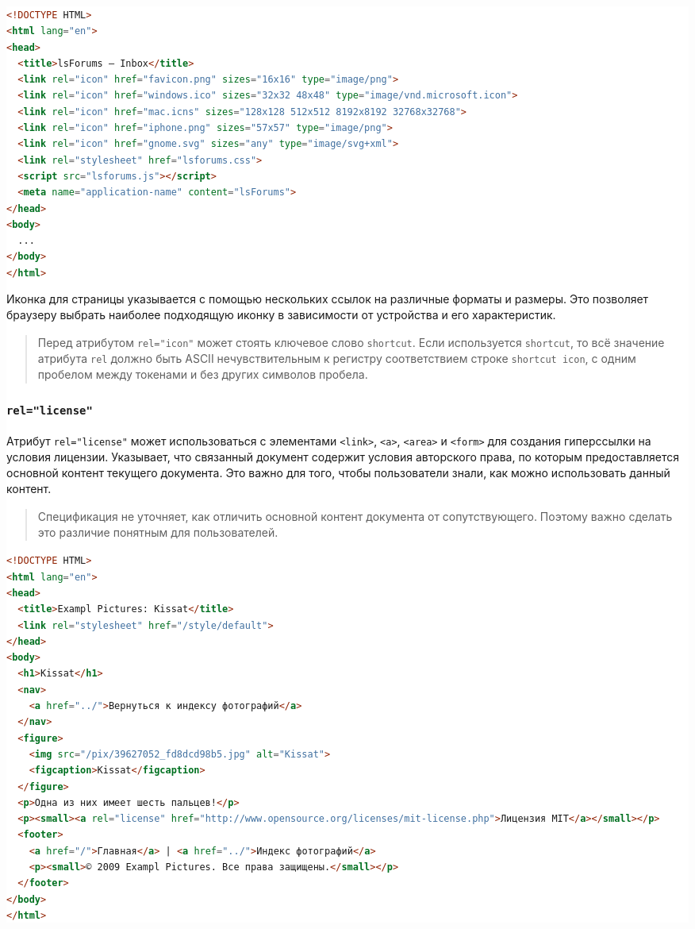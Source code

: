 ```html
<!DOCTYPE HTML>
<html lang="en">
<head>
  <title>lsForums — Inbox</title>
  <link rel="icon" href="favicon.png" sizes="16x16" type="image/png">
  <link rel="icon" href="windows.ico" sizes="32x32 48x48" type="image/vnd.microsoft.icon">
  <link rel="icon" href="mac.icns" sizes="128x128 512x512 8192x8192 32768x32768">
  <link rel="icon" href="iphone.png" sizes="57x57" type="image/png">
  <link rel="icon" href="gnome.svg" sizes="any" type="image/svg+xml">
  <link rel="stylesheet" href="lsforums.css">
  <script src="lsforums.js"></script>
  <meta name="application-name" content="lsForums">
</head>
<body>
  ...
</body>
</html>
```

Иконка для страницы указывается с помощью нескольких ссылок на различные форматы и размеры. Это позволяет браузеру выбрать наиболее подходящую иконку в зависимости от устройства и его характеристик.

> Перед атрибутом `rel="icon"` может стоять ключевое слово `shortcut`. Если используется `shortcut`, то всё значение атрибута `rel` должно быть ASCII нечувствительным к регистру соответствием строке `shortcut icon`, с одним пробелом между токенами и без других символов пробела.

### `rel="license"`

Атрибут `rel="license"` может использоваться с элементами `<link>`, `<a>`, `<area>` и `<form>` для создания гиперссылки на условия лицензии. Указывает, что связанный документ содержит условия авторского права, по которым предоставляется основной контент текущего документа. Это важно для того, чтобы пользователи знали, как можно использовать данный контент.

> Спецификация не уточняет, как отличить основной контент документа от сопутствующего. Поэтому важно сделать это различие понятным для пользователей.

```html
<!DOCTYPE HTML>
<html lang="en">
<head>
  <title>Exampl Pictures: Kissat</title>
  <link rel="stylesheet" href="/style/default">
</head>
<body>
  <h1>Kissat</h1>
  <nav>
    <a href="../">Вернуться к индексу фотографий</a>
  </nav>
  <figure>
    <img src="/pix/39627052_fd8dcd98b5.jpg" alt="Kissat">
    <figcaption>Kissat</figcaption>
  </figure>
  <p>Одна из них имеет шесть пальцев!</p>
  <p><small><a rel="license" href="http://www.opensource.org/licenses/mit-license.php">Лицензия MIT</a></small></p>
  <footer>
    <a href="/">Главная</a> | <a href="../">Индекс фотографий</a>
    <p><small>© 2009 Exampl Pictures. Все права защищены.</small></p>
  </footer>
</body>
</html>
```
